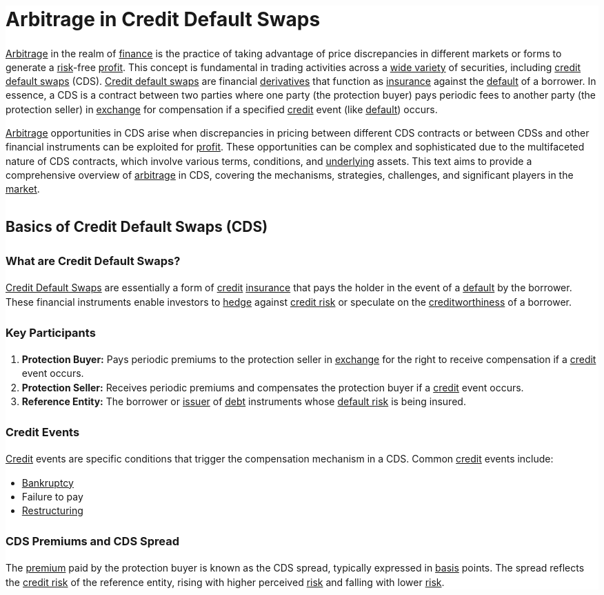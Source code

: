 # Arbitrage in Credit Default Swaps

[Arbitrage](../a/arbitrage.md) in the realm of [finance](../f/finance.md) is the practice of taking advantage of price discrepancies in different markets or forms to generate a [risk](../r/risk.md)-free [profit](../p/profit.md). This concept is fundamental in trading activities across a [wide variety](../w/wide_variety.md) of securities, including [credit default swaps](../c/credit_default_swaps.md) (CDS). [Credit default swaps](../c/credit_default_swaps.md) are financial [derivatives](../d/derivatives.md) that function as [insurance](../i/insurance.md) against the [default](../d/default.md) of a borrower. In essence, a CDS is a contract between two parties where one party (the protection buyer) pays periodic fees to another party (the protection seller) in [exchange](../e/exchange.md) for compensation if a specified [credit](../c/credit.md) event (like [default](../d/default.md)) occurs.

[Arbitrage](../a/arbitrage.md) opportunities in CDS arise when discrepancies in pricing between different CDS contracts or between CDSs and other financial instruments can be exploited for [profit](../p/profit.md). These opportunities can be complex and sophisticated due to the multifaceted nature of CDS contracts, which involve various terms, conditions, and [underlying](../u/underlying.md) assets. This text aims to provide a comprehensive overview of [arbitrage](../a/arbitrage.md) in CDS, covering the mechanisms, strategies, challenges, and significant players in the [market](../m/market.md).

## Basics of Credit Default Swaps (CDS)
### What are Credit Default Swaps?

[Credit Default Swaps](../c/credit_default_swaps.md) are essentially a form of [credit](../c/credit.md) [insurance](../i/insurance.md) that pays the holder in the event of a [default](../d/default.md) by the borrower. These financial instruments enable investors to [hedge](../h/hedge.md) against [credit risk](../c/credit_risk.md) or speculate on the [creditworthiness](../c/creditworthiness.md) of a borrower. 

### Key Participants

1. **Protection Buyer:** Pays periodic premiums to the protection seller in [exchange](../e/exchange.md) for the right to receive compensation if a [credit](../c/credit.md) event occurs.
2. **Protection Seller:** Receives periodic premiums and compensates the protection buyer if a [credit](../c/credit.md) event occurs.
3. **Reference Entity:** The borrower or [issuer](../i/issuer.md) of [debt](../d/debt.md) instruments whose [default risk](../d/default_risk.md) is being insured.

### Credit Events

[Credit](../c/credit.md) events are specific conditions that trigger the compensation mechanism in a CDS. Common [credit](../c/credit.md) events include:
- [Bankruptcy](../b/bankruptcy.md)
- Failure to pay
- [Restructuring](../r/restructuring.md)

### CDS Premiums and CDS Spread

The [premium](../p/premium.md) paid by the protection buyer is known as the CDS spread, typically expressed in [basis](../b/basis.md) points. The spread reflects the [credit risk](../c/credit_risk.md) of the reference entity, rising with higher perceived [risk](../r/risk.md) and falling with lower [risk](../r/risk.md).
